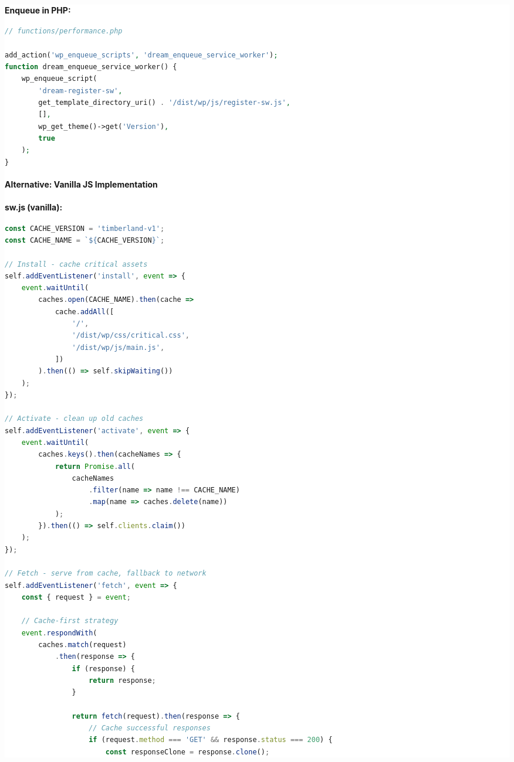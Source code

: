 **Enqueue in PHP:**
```php
// functions/performance.php

add_action('wp_enqueue_scripts', 'dream_enqueue_service_worker');
function dream_enqueue_service_worker() {
    wp_enqueue_script(
        'dream-register-sw',
        get_template_directory_uri() . '/dist/wp/js/register-sw.js',
        [],
        wp_get_theme()->get('Version'),
        true
    );
}
```

#### Alternative: Vanilla JS Implementation

**sw.js (vanilla):**
```javascript
const CACHE_VERSION = 'timberland-v1';
const CACHE_NAME = `${CACHE_VERSION}`;

// Install - cache critical assets
self.addEventListener('install', event => {
    event.waitUntil(
        caches.open(CACHE_NAME).then(cache =>
            cache.addAll([
                '/',
                '/dist/wp/css/critical.css',
                '/dist/wp/js/main.js',
            ])
        ).then(() => self.skipWaiting())
    );
});

// Activate - clean up old caches
self.addEventListener('activate', event => {
    event.waitUntil(
        caches.keys().then(cacheNames => {
            return Promise.all(
                cacheNames
                    .filter(name => name !== CACHE_NAME)
                    .map(name => caches.delete(name))
            );
        }).then(() => self.clients.claim())
    );
});

// Fetch - serve from cache, fallback to network
self.addEventListener('fetch', event => {
    const { request } = event;

    // Cache-first strategy
    event.respondWith(
        caches.match(request)
            .then(response => {
                if (response) {
                    return response;
                }

                return fetch(request).then(response => {
                    // Cache successful responses
                    if (request.method === 'GET' && response.status === 200) {
                        const responseClone = response.clone();
```